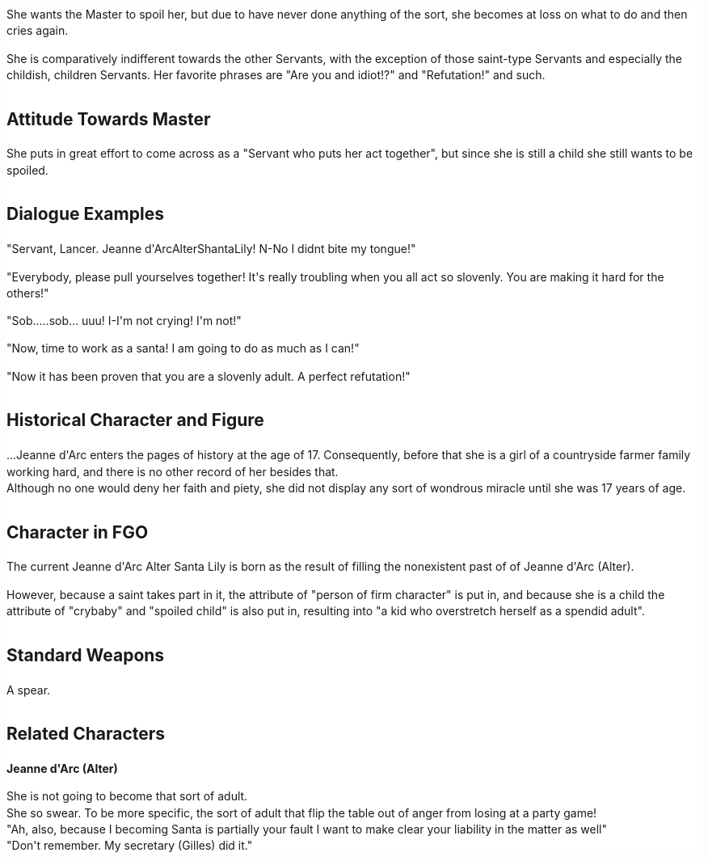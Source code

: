 She wants the Master to spoil her, but due to have never done anything of the sort, she becomes at loss on what to do and then cries again.  
  
She is comparatively indifferent towards the other Servants, with the exception of those saint-type Servants and especially the childish, children Servants. Her favorite phrases are "Are you and idiot!?" and "Refutation!" and such.  
  
## Attitude Towards Master  
  
She puts in great effort to come across as a "Servant who puts her act together", but since she is still a child she still wants to be spoiled.  
  
## Dialogue Examples  
  
"Servant, Lancer. Jeanne d'ArcAlterShantaLily! N-No I didnt bite my tongue!"  
  
"Everybody, please pull yourselves together! It's really troubling when you all act so slovenly. You are making it hard for the others!"  
  
"Sob.....sob... uuu! I-I'm not crying! I'm not!"  
  
"Now, time to work as a santa! I am going to do as much as I can!"  
  
"Now it has been proven that you are a slovenly adult. A perfect refutation!"  
  
## Historical Character and Figure  
  
...Jeanne d'Arc enters the pages of history at the age of 17. Consequently, before that she is a girl of a countryside farmer family working hard, and there is no other record of her besides that.  
Although no one would deny her faith and piety, she did not display any sort of wondrous miracle until she was 17 years of age.  
  
## Character in FGO  
  
The current Jeanne d'Arc Alter Santa Lily is born as the result of filling the nonexistent past of of Jeanne d'Arc (Alter).  
  
However, because a saint takes part in it, the attribute of "person of firm character" is put in, and because she is a child the attribute of "crybaby" and "spoiled child" is also put in, resulting into "a kid who overstretch herself as a spendid adult".  
  
## Standard Weapons  
  
A spear.  
  
## Related Characters  
  
**Jeanne d'Arc (Alter)**  
  
She is not going to become that sort of adult.  
She so swear. To be more specific, the sort of adult that flip the table out of anger from losing at a party game!  
"Ah, also, because I becoming Santa is partially your fault I want to make clear your liability in the matter as well"  
"Don't remember. My secretary (Gilles) did it."  
  
